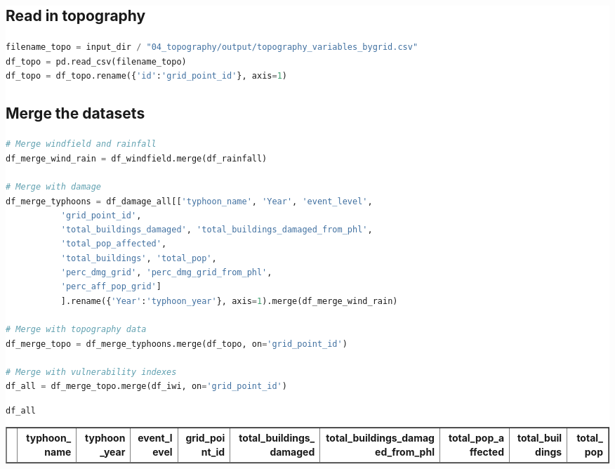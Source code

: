 ## Read in topography


```python
filename_topo = input_dir / "04_topography/output/topography_variables_bygrid.csv"
df_topo = pd.read_csv(filename_topo)
df_topo = df_topo.rename({'id':'grid_point_id'}, axis=1)
```

## Merge the datasets


```python
# Merge windfield and rainfall
df_merge_wind_rain = df_windfield.merge(df_rainfall)

# Merge with damage
df_merge_typhoons = df_damage_all[['typhoon_name', 'Year', 'event_level',
           'grid_point_id',
           'total_buildings_damaged', 'total_buildings_damaged_from_phl',
           'total_pop_affected',
           'total_buildings', 'total_pop',
           'perc_dmg_grid', 'perc_dmg_grid_from_phl',
           'perc_aff_pop_grid']
           ].rename({'Year':'typhoon_year'}, axis=1).merge(df_merge_wind_rain)

# Merge with topography data
df_merge_topo = df_merge_typhoons.merge(df_topo, on='grid_point_id')

# Merge with vulnerability indexes
df_all = df_merge_topo.merge(df_iwi, on='grid_point_id')
```


```python
df_all
```




<div>
<style scoped>
    .dataframe tbody tr th:only-of-type {
        vertical-align: middle;
    }

    .dataframe tbody tr th {
        vertical-align: top;
    }

    .dataframe thead th {
        text-align: right;
    }
</style>
<table border="1" class="dataframe">
  <thead>
    <tr style="text-align: right;">
      <th></th>
      <th>typhoon_name</th>
      <th>typhoon_year</th>
      <th>event_level</th>
      <th>grid_point_id</th>
      <th>total_buildings_damaged</th>
      <th>total_buildings_damaged_from_phl</th>
      <th>total_pop_affected</th>
      <th>total_buildings</th>
      <th>total_pop</th>